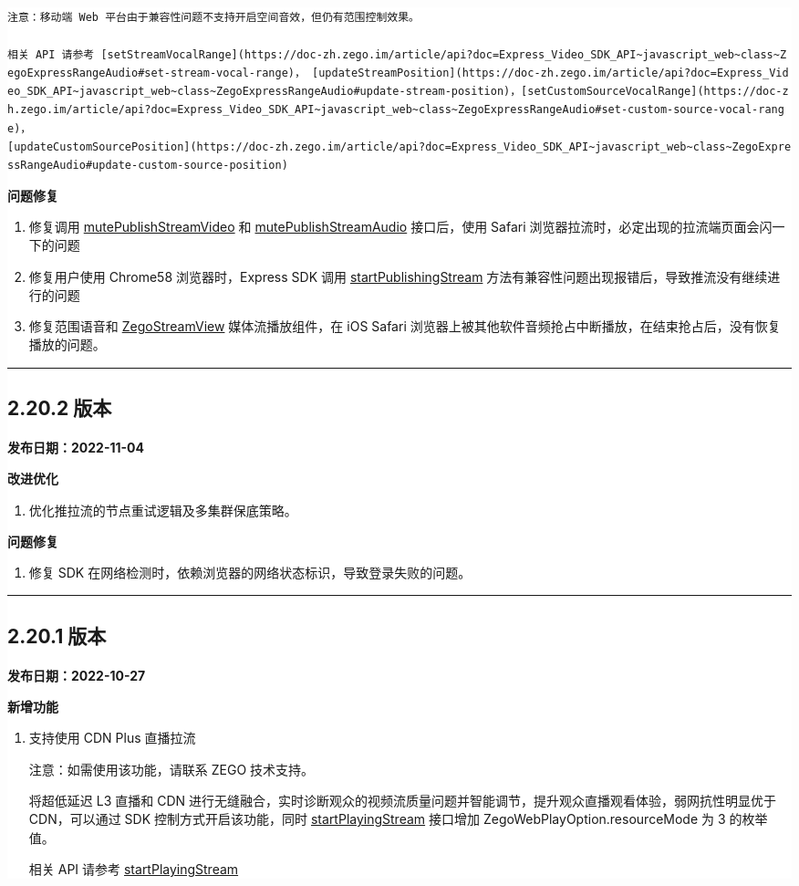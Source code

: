     注意：移动端 Web 平台由于兼容性问题不支持开启空间音效，但仍有范围控制效果。
    ​
    ​相关 API 请参考 [setStreamVocalRange](https://doc-zh.zego.im/article/api?doc=Express_Video_SDK_API~javascript_web~class~ZegoExpressRangeAudio#set-stream-vocal-range)， [updateStreamPosition](https://doc-zh.zego.im/article/api?doc=Express_Video_SDK_API~javascript_web~class~ZegoExpressRangeAudio#update-stream-position)，[setCustomSourceVocalRange](https://doc-zh.zego.im/article/api?doc=Express_Video_SDK_API~javascript_web~class~ZegoExpressRangeAudio#set-custom-source-vocal-range)，
    [updateCustomSourcePosition](https://doc-zh.zego.im/article/api?doc=Express_Video_SDK_API~javascript_web~class~ZegoExpressRangeAudio#update-custom-source-position)​


**问题修复**

1. 修复调用  [mutePublishStreamVideo](https://doc-zh.zego.im/article/api?doc=Express_Video_SDK_API~javascript_web~class~ZegoExpressEngine#mute-publish-stream-video) 和  [mutePublishStreamAudio](https://doc-zh.zego.im/article/api?doc=Express_Video_SDK_API~javascript_web~class~ZegoExpressEngine#mute-publish-stream-audio) 接口后，使用 Safari 浏览器拉流时，必定出现的拉流端页面会闪一下的问题 ​

2. 修复用户使用 Chrome58 浏览器时，Express SDK 调用   [startPublishingStream](https://doc-zh.zego.im/article/api?doc=Express_Video_SDK_API~javascript_web~class~ZegoExpressEngine#start-publishing-stream) 方法有兼容性问题出现报错后，导致推流没有继续进行的问题

3. 修复范围语音和 [ZegoStreamView](https://doc-zh.zego.im/article/api?doc=Express_Video_SDK_API~javascript_web~class~ZegoStreamView) 媒体流播放组件，在 iOS Safari 浏览器上被其他软件音频抢占中断播放，在结束抢占后，没有恢复播放的问题。


---

## 2.20.2 版本 <a id="2.20.2"></a>

**发布日期：2022-11-04**

**改进优化**

1. 优化推拉流的节点重试逻辑及多集群保底策略。

**问题修复**

1. 修复 SDK 在网络检测时，依赖浏览器的网络状态标识，导致登录失败的问题。

---

## 2.20.1 版本 <a id="2.20.1"></a>

**发布日期：2022-10-27**

**新增功能**

1. 支持使用 CDN Plus 直播拉流

    注意：如需使用该功能，请联系 ZEGO 技术支持。

    将超低延迟 L3 直播和 CDN 进行无缝融合，实时诊断观众的视频流质量问题并智能调节，提升观众直播观看体验，弱网抗性明显优于 CDN，可以通过 SDK 控制方式开启该功能，同时 [startPlayingStream](https://doc-zh.zego.im/article/api?doc=Express_Video_SDK_API~javascript_web~class~ZegoExpressEngine#start-playing-stream) 接口增加 ZegoWebPlayOption.resourceMode 为 3 的枚举值。

    相关 API 请参考 [startPlayingStream](https://doc-zh.zego.im/article/api?doc=Express_Video_SDK_API~javascript_web~class~ZegoExpressEngine#start-playing-stream)
